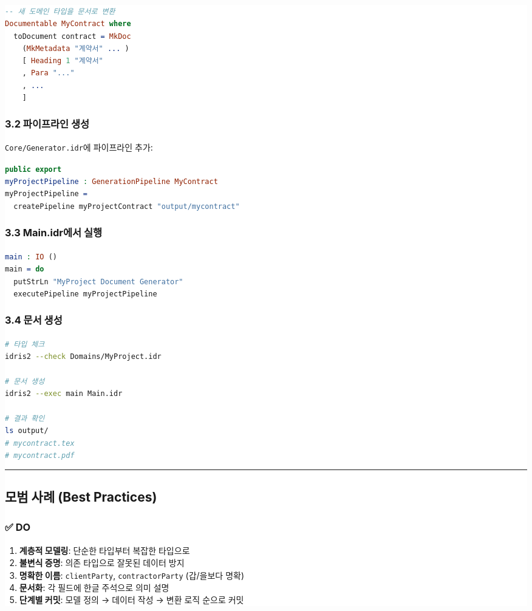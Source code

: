 ```idris
-- 새 도메인 타입을 문서로 변환
Documentable MyContract where
  toDocument contract = MkDoc
    (MkMetadata "계약서" ... )
    [ Heading 1 "계약서"
    , Para "..."
    , ...
    ]
```

### 3.2 파이프라인 생성

`Core/Generator.idr`에 파이프라인 추가:

```idris
public export
myProjectPipeline : GenerationPipeline MyContract
myProjectPipeline =
  createPipeline myProjectContract "output/mycontract"
```

### 3.3 Main.idr에서 실행

```idris
main : IO ()
main = do
  putStrLn "MyProject Document Generator"
  executePipeline myProjectPipeline
```

### 3.4 문서 생성

```bash
# 타입 체크
idris2 --check Domains/MyProject.idr

# 문서 생성
idris2 --exec main Main.idr

# 결과 확인
ls output/
# mycontract.tex
# mycontract.pdf
```

---

## 모범 사례 (Best Practices)

### ✅ DO

1. **계층적 모델링**: 단순한 타입부터 복잡한 타입으로
2. **불변식 증명**: 의존 타입으로 잘못된 데이터 방지
3. **명확한 이름**: `clientParty`, `contractorParty` (갑/을보다 명확)
4. **문서화**: 각 필드에 한글 주석으로 의미 설명
5. **단계별 커밋**: 모델 정의 → 데이터 작성 → 변환 로직 순으로 커밋
